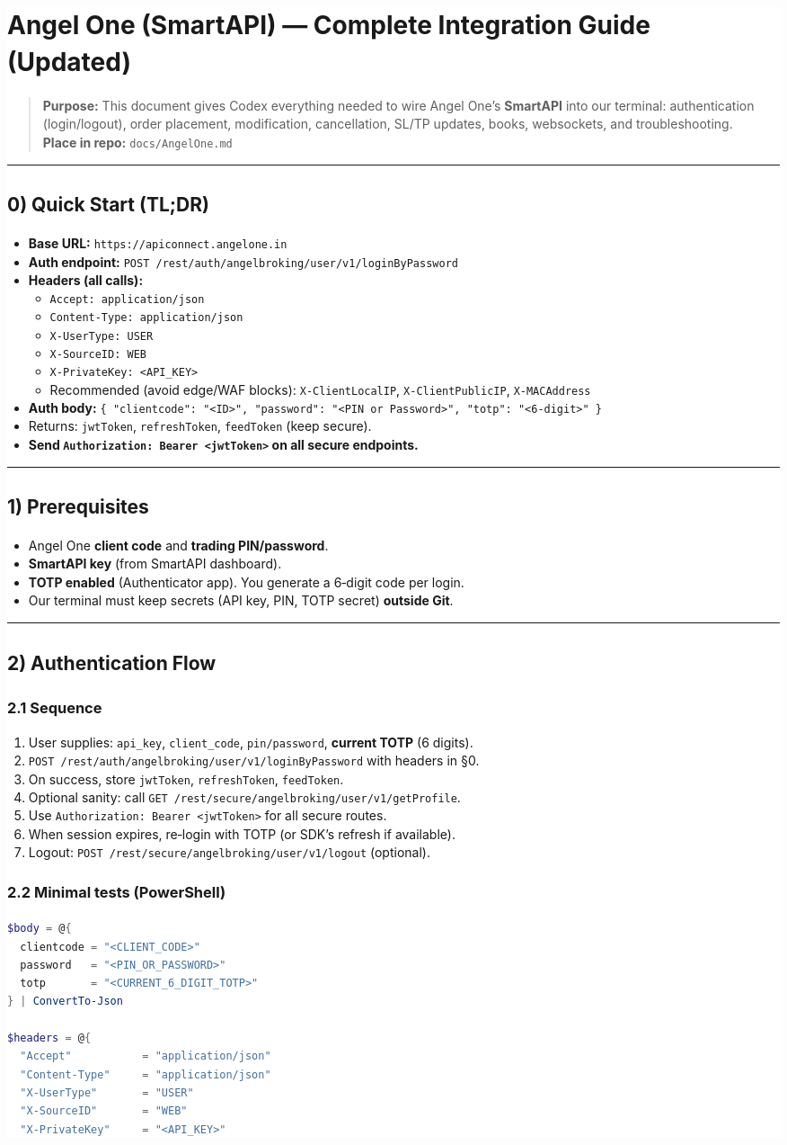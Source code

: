 
# Angel One (SmartAPI) — Complete Integration Guide (Updated)

> **Purpose:** This document gives Codex everything needed to wire Angel One’s **SmartAPI** into our terminal: authentication (login/logout), order placement, modification, cancellation, SL/TP updates, books, websockets, and troubleshooting.  
> **Place in repo:** `docs/AngelOne.md`

---

## 0) Quick Start (TL;DR)

- **Base URL:** `https://apiconnect.angelone.in`  
- **Auth endpoint:** `POST /rest/auth/angelbroking/user/v1/loginByPassword`  
- **Headers (all calls):**
  - `Accept: application/json`
  - `Content-Type: application/json`
  - `X-UserType: USER`
  - `X-SourceID: WEB`
  - `X-PrivateKey: <API_KEY>`
  - Recommended (avoid edge/WAF blocks): `X-ClientLocalIP`, `X-ClientPublicIP`, `X-MACAddress`
- **Auth body:** `{ "clientcode": "<ID>", "password": "<PIN or Password>", "totp": "<6-digit>" }`
- Returns: `jwtToken`, `refreshToken`, `feedToken` (keep secure).  
- **Send `Authorization: Bearer <jwtToken>` on all secure endpoints.**

---

## 1) Prerequisites

- Angel One **client code** and **trading PIN/password**.  
- **SmartAPI key** (from SmartAPI dashboard).  
- **TOTP enabled** (Authenticator app). You generate a 6‑digit code per login.  
- Our terminal must keep secrets (API key, PIN, TOTP secret) **outside Git**.

---

## 2) Authentication Flow

### 2.1 Sequence
1. User supplies: `api_key`, `client_code`, `pin/password`, **current TOTP** (6 digits).  
2. `POST /rest/auth/angelbroking/user/v1/loginByPassword` with headers in §0.  
3. On success, store `jwtToken`, `refreshToken`, `feedToken`.  
4. Optional sanity: call `GET /rest/secure/angelbroking/user/v1/getProfile`.  
5. Use `Authorization: Bearer <jwtToken>` for all secure routes.  
6. When session expires, re‑login with TOTP (or SDK’s refresh if available).  
7. Logout: `POST /rest/secure/angelbroking/user/v1/logout` (optional).

### 2.2 Minimal tests (PowerShell)
```powershell
$body = @{
  clientcode = "<CLIENT_CODE>"
  password   = "<PIN_OR_PASSWORD>"
  totp       = "<CURRENT_6_DIGIT_TOTP>"
} | ConvertTo-Json

$headers = @{
  "Accept"           = "application/json"
  "Content-Type"     = "application/json"
  "X-UserType"       = "USER"
  "X-SourceID"       = "WEB"
  "X-PrivateKey"     = "<API_KEY>"
```